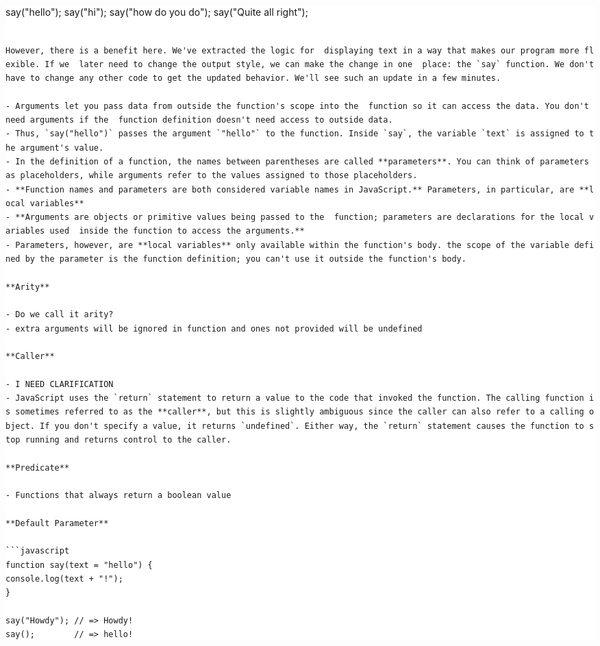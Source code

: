   say("hello");
  say("hi");
  say("how do you do");
  say("Quite all right");
  ```

  However, there is a benefit here. We've extracted the logic for  displaying text in a way that makes our program more flexible. If we  later need to change the output style, we can make the change in one  place: the `say` function. We don't have to change any other code to get the updated behavior. We'll see such an update in a few minutes.

  - Arguments let you pass data from outside the function's scope into the  function so it can access the data. You don't need arguments if the  function definition doesn't need access to outside data.
  - Thus, `say("hello")` passes the argument `"hello"` to the function. Inside `say`, the variable `text` is assigned to the argument's value.
  - In the definition of a function, the names between parentheses are called **parameters**. You can think of parameters as placeholders, while arguments refer to the values assigned to those placeholders.
  - **Function names and parameters are both considered variable names in JavaScript.** Parameters, in particular, are **local variables**
  - **Arguments are objects or primitive values being passed to the  function; parameters are declarations for the local variables used  inside the function to access the arguments.**
  - Parameters, however, are **local variables** only available within the function's body. the scope of the variable defined by the parameter is the function definition; you can't use it outside the function's body.

**Arity**

- Do we call it arity?
- extra arguments will be ignored in function and ones not provided will be undefined

**Caller**

- I NEED CLARIFICATION
- JavaScript uses the `return` statement to return a value to the code that invoked the function. The calling function is sometimes referred to as the **caller**, but this is slightly ambiguous since the caller can also refer to a calling object. If you don't specify a value, it returns `undefined`. Either way, the `return` statement causes the function to stop running and returns control to the caller.

**Predicate**

- Functions that always return a boolean value 

**Default Parameter**

```javascript
function say(text = "hello") {
  console.log(text + "!");
}

say("Howdy"); // => Howdy!
say();        // => hello!
```
